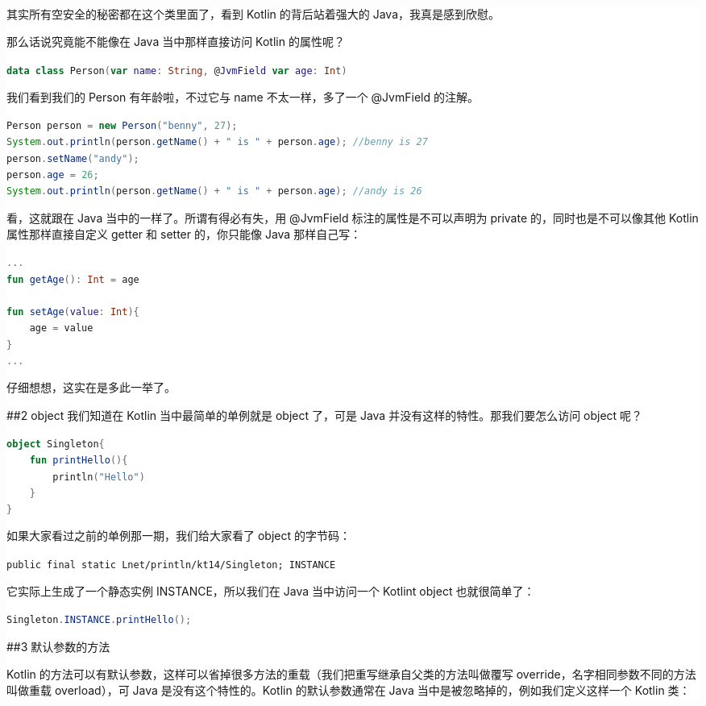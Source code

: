 其实所有空安全的秘密都在这个类里面了，看到 Kotlin 的背后站着强大的 Java，我真是感到欣慰。

那么话说究竟能不能像在 Java 当中那样直接访问 Kotlin 的属性呢？

```kotlin
data class Person(var name: String, @JvmField var age: Int)
```
我们看到我们的 Person 有年龄啦，不过它与 name 不太一样，多了一个 @JvmField 的注解。

```java
Person person = new Person("benny", 27);
System.out.println(person.getName() + " is " + person.age); //benny is 27
person.setName("andy");
person.age = 26;
System.out.println(person.getName() + " is " + person.age); //andy is 26
```

看，这就跟在 Java 当中的一样了。所谓有得必有失，用 @JvmField 标注的属性是不可以声明为 private 的，同时也是不可以像其他 Kotlin 属性那样直接自定义 getter 和 setter 的，你只能像 Java 那样自己写：

```kotlin
...
fun getAge(): Int = age

fun setAge(value: Int){
	age = value
}
...
```

仔细想想，这实在是多此一举了。

##2 object
我们知道在 Kotlin 当中最简单的单例就是 object 了，可是 Java 并没有这样的特性。那我们要怎么访问 object 呢？

```kotlin
object Singleton{
	fun printHello(){
		println("Hello")
	}
}
```

如果大家看过之前的单例那一期，我们给大家看了 object 的字节码：

```bytecode
public final static Lnet/println/kt14/Singleton; INSTANCE
```

它实际上生成了一个静态实例 INSTANCE，所以我们在 Java 当中访问一个 Kotlint object 也就很简单了：

```java
Singleton.INSTANCE.printHello();

```

##3 默认参数的方法

Kotlin 的方法可以有默认参数，这样可以省掉很多方法的重载（我们把重写继承自父类的方法叫做覆写 override，名字相同参数不同的方法叫做重载 overload），可 Java 是没有这个特性的。Kotlin 的默认参数通常在 Java 当中是被忽略掉的，例如我们定义这样一个 Kotlin 类：
